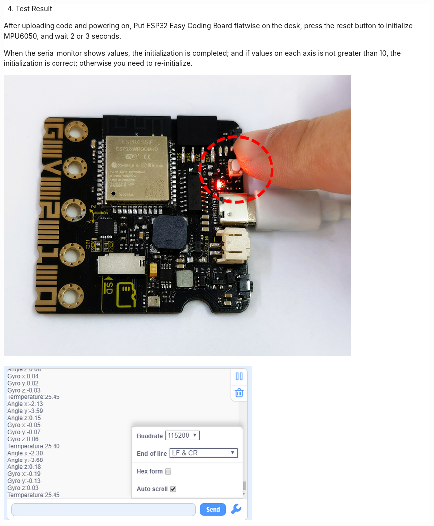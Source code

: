 4. Test Result

After uploading code and powering on, Put ESP32 Easy Coding Board flatwise on the desk, press the reset button to initialize MPU6050, and wait 2 or 3 seconds. 

When the serial monitor shows values, the initialization is completed; and if values on each axis is not greater than 10, the initialization is correct; otherwise you need to re-initialize.

![img](img/f76470488f2793026eaa3a9777264b70.png)

![img](img/4b8d194edc5f4038c774def1b63c87a9.png)
